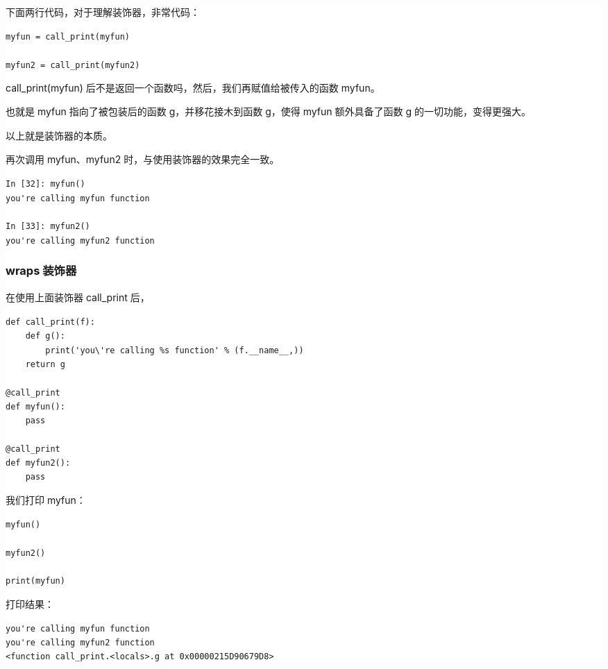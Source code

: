 
下面两行代码，对于理解装饰器，非常代码：

    
    
    myfun = call_print(myfun)
    
    myfun2 = call_print(myfun2)
    

call_print(myfun) 后不是返回一个函数吗，然后，我们再赋值给被传入的函数 myfun。

也就是 myfun 指向了被包装后的函数 g，并移花接木到函数 g，使得 myfun 额外具备了函数 g 的一切功能，变得更强大。

以上就是装饰器的本质。

再次调用 myfun、myfun2 时，与使用装饰器的效果完全一致。

    
    
    In [32]: myfun()
    you're calling myfun function
    
    In [33]: myfun2()
    you're calling myfun2 function
    

### wraps 装饰器

在使用上面装饰器 call_print 后，

    
    
    def call_print(f):
        def g():
            print('you\'re calling %s function' % (f.__name__,))
        return g
    
    @call_print
    def myfun():
        pass
    
    @call_print
    def myfun2():
        pass
    

我们打印 myfun：

    
    
    myfun()
    
    myfun2()
    
    print(myfun)
    

打印结果：

    
    
    you're calling myfun function
    you're calling myfun2 function
    <function call_print.<locals>.g at 0x00000215D90679D8>
    